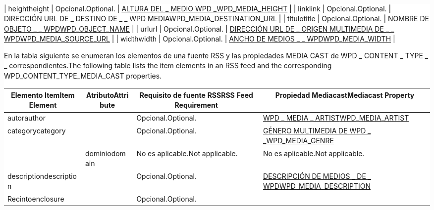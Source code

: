 | <span data-ttu-id="9615c-274">height</span><span class="sxs-lookup"><span data-stu-id="9615c-274">height</span></span>            | <span data-ttu-id="9615c-275">Opcional.</span><span class="sxs-lookup"><span data-stu-id="9615c-275">Optional.</span></span>                | [<span data-ttu-id="9615c-276">ALTURA DEL \_ MEDIO WPD \_</span><span class="sxs-lookup"><span data-stu-id="9615c-276">WPD\_MEDIA\_HEIGHT</span></span>](media-properties.md)                    |
| <span data-ttu-id="9615c-277">link</span><span class="sxs-lookup"><span data-stu-id="9615c-277">link</span></span>              | <span data-ttu-id="9615c-278">Opcional.</span><span class="sxs-lookup"><span data-stu-id="9615c-278">Optional.</span></span>                | [<span data-ttu-id="9615c-279">DIRECCIÓN URL DE \_ DESTINO DE \_ \_ WPD MEDIA</span><span class="sxs-lookup"><span data-stu-id="9615c-279">WPD\_MEDIA\_DESTINATION\_URL</span></span>](media-properties.md) |
| <span data-ttu-id="9615c-280">título</span><span class="sxs-lookup"><span data-stu-id="9615c-280">title</span></span>             | <span data-ttu-id="9615c-281">Opcional.</span><span class="sxs-lookup"><span data-stu-id="9615c-281">Optional.</span></span>                | [<span data-ttu-id="9615c-282">NOMBRE DE OBJETO \_ \_ WPD</span><span class="sxs-lookup"><span data-stu-id="9615c-282">WPD\_OBJECT\_NAME</span></span>](object-properties.md)                     |
| <span data-ttu-id="9615c-283">url</span><span class="sxs-lookup"><span data-stu-id="9615c-283">url</span></span>               | <span data-ttu-id="9615c-284">Opcional.</span><span class="sxs-lookup"><span data-stu-id="9615c-284">Optional.</span></span>                | [<span data-ttu-id="9615c-285">DIRECCIÓN URL DE \_ ORIGEN MULTIMEDIA DE \_ \_ WPD</span><span class="sxs-lookup"><span data-stu-id="9615c-285">WPD\_MEDIA\_SOURCE\_URL</span></span>](media-properties.md)           |
| <span data-ttu-id="9615c-286">width</span><span class="sxs-lookup"><span data-stu-id="9615c-286">width</span></span>             | <span data-ttu-id="9615c-287">Opcional.</span><span class="sxs-lookup"><span data-stu-id="9615c-287">Optional.</span></span>                | [<span data-ttu-id="9615c-288">ANCHO DE MEDIOS \_ \_ WPD</span><span class="sxs-lookup"><span data-stu-id="9615c-288">WPD\_MEDIA\_WIDTH</span></span>](media-properties.md)                      |



 

<span data-ttu-id="9615c-289">En la tabla siguiente se enumeran los elementos de una fuente RSS y las propiedades MEDIA CAST de WPD \_ CONTENT \_ TYPE \_ \_ correspondientes.</span><span class="sxs-lookup"><span data-stu-id="9615c-289">The following table lists the item elements in an RSS feed and the corresponding WPD\_CONTENT\_TYPE\_MEDIA\_CAST properties.</span></span>



| <span data-ttu-id="9615c-290">Elemento Item</span><span class="sxs-lookup"><span data-stu-id="9615c-290">Item Element</span></span> | <span data-ttu-id="9615c-291">Atributo</span><span class="sxs-lookup"><span data-stu-id="9615c-291">Attribute</span></span> | <span data-ttu-id="9615c-292">Requisito de fuente RSS</span><span class="sxs-lookup"><span data-stu-id="9615c-292">RSS Feed Requirement</span></span> | <span data-ttu-id="9615c-293">Propiedad Mediacast</span><span class="sxs-lookup"><span data-stu-id="9615c-293">Mediacast Property</span></span>  |
|------------------|---------------|--------------------------|--------------------------------------------------------------------------------|
| <span data-ttu-id="9615c-294">autor</span><span class="sxs-lookup"><span data-stu-id="9615c-294">author</span></span>           |               | <span data-ttu-id="9615c-295">Opcional.</span><span class="sxs-lookup"><span data-stu-id="9615c-295">Optional.</span></span>                | [<span data-ttu-id="9615c-296">WPD \_ MEDIA \_ ARTIST</span><span class="sxs-lookup"><span data-stu-id="9615c-296">WPD\_MEDIA\_ARTIST</span></span>](media-properties.md)                    |
| <span data-ttu-id="9615c-297">category</span><span class="sxs-lookup"><span data-stu-id="9615c-297">category</span></span>         |               | <span data-ttu-id="9615c-298">Opcional.</span><span class="sxs-lookup"><span data-stu-id="9615c-298">Optional.</span></span>                | [<span data-ttu-id="9615c-299">GÉNERO MULTIMEDIA DE WPD \_ \_</span><span class="sxs-lookup"><span data-stu-id="9615c-299">WPD\_MEDIA\_GENRE</span></span>](media-properties.md)                      |
|                  | <span data-ttu-id="9615c-300">dominio</span><span class="sxs-lookup"><span data-stu-id="9615c-300">domain</span></span>        | <span data-ttu-id="9615c-301">No es aplicable.</span><span class="sxs-lookup"><span data-stu-id="9615c-301">Not applicable.</span></span>          | <span data-ttu-id="9615c-302">No es aplicable.</span><span class="sxs-lookup"><span data-stu-id="9615c-302">Not applicable.</span></span>                                                                |
| <span data-ttu-id="9615c-303">description</span><span class="sxs-lookup"><span data-stu-id="9615c-303">description</span></span>      |               | <span data-ttu-id="9615c-304">Opcional.</span><span class="sxs-lookup"><span data-stu-id="9615c-304">Optional.</span></span>                | [<span data-ttu-id="9615c-305">DESCRIPCIÓN DE MEDIOS \_ DE \_ WPD</span><span class="sxs-lookup"><span data-stu-id="9615c-305">WPD\_MEDIA\_DESCRIPTION</span></span>](media-properties.md)          |
| <span data-ttu-id="9615c-306">Recinto</span><span class="sxs-lookup"><span data-stu-id="9615c-306">enclosure</span></span>        |               | <span data-ttu-id="9615c-307">Opcional.</span><span class="sxs-lookup"><span data-stu-id="9615c-307">Optional.</span></span>                |                                                                                |